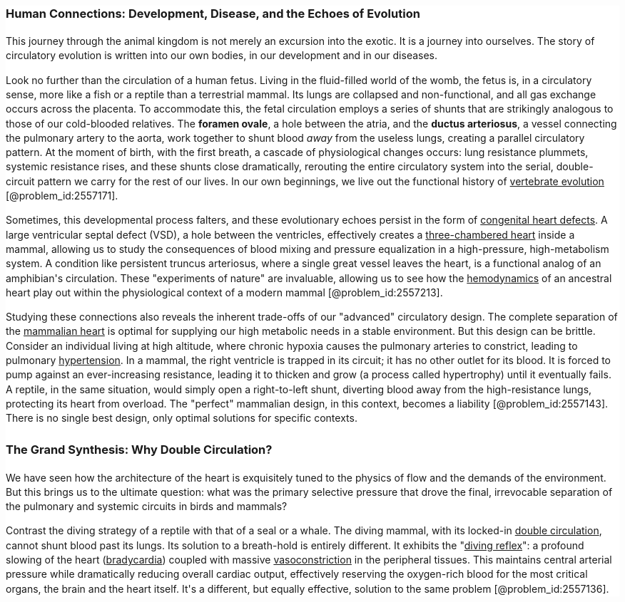 ### Human Connections: Development, Disease, and the Echoes of Evolution

This journey through the animal kingdom is not merely an excursion into the exotic. It is a journey into ourselves. The story of circulatory evolution is written into our own bodies, in our development and in our diseases.

Look no further than the circulation of a human fetus. Living in the fluid-filled world of the womb, the fetus is, in a circulatory sense, more like a fish or a reptile than a terrestrial mammal. Its lungs are collapsed and non-functional, and all gas exchange occurs across the placenta. To accommodate this, the fetal circulation employs a series of shunts that are strikingly analogous to those of our cold-blooded relatives. The **foramen ovale**, a hole between the atria, and the **ductus arteriosus**, a vessel connecting the pulmonary artery to the aorta, work together to shunt blood *away* from the useless lungs, creating a parallel circulatory pattern. At the moment of birth, with the first breath, a cascade of physiological changes occurs: lung resistance plummets, systemic resistance rises, and these shunts close dramatically, rerouting the entire circulatory system into the serial, double-circuit pattern we carry for the rest of our lives. In our own beginnings, we live out the functional history of [vertebrate evolution](@article_id:144524) [@problem_id:2557171].

Sometimes, this developmental process falters, and these evolutionary echoes persist in the form of [congenital heart defects](@article_id:275323). A large ventricular septal defect (VSD), a hole between the ventricles, effectively creates a [three-chambered heart](@article_id:266937) inside a mammal, allowing us to study the consequences of blood mixing and pressure equalization in a high-pressure, high-metabolism system. A condition like persistent truncus arteriosus, where a single great vessel leaves the heart, is a functional analog of an amphibian's circulation. These "experiments of nature" are invaluable, allowing us to see how the [hemodynamics](@article_id:149489) of an ancestral heart play out within the physiological context of a modern mammal [@problem_id:2557213].

Studying these connections also reveals the inherent trade-offs of our "advanced" circulatory design. The complete separation of the [mammalian heart](@article_id:145385) is optimal for supplying our high metabolic needs in a stable environment. But this design can be brittle. Consider an individual living at high altitude, where chronic hypoxia causes the pulmonary arteries to constrict, leading to pulmonary [hypertension](@article_id:147697). In a mammal, the right ventricle is trapped in its circuit; it has no other outlet for its blood. It is forced to pump against an ever-increasing resistance, leading it to thicken and grow (a process called hypertrophy) until it eventually fails. A reptile, in the same situation, would simply open a right-to-left shunt, diverting blood away from the high-resistance lungs, protecting its heart from overload. The "perfect" mammalian design, in this context, becomes a liability [@problem_id:2557143]. There is no single best design, only optimal solutions for specific contexts.

### The Grand Synthesis: Why Double Circulation?

We have seen how the architecture of the heart is exquisitely tuned to the physics of flow and the demands of the environment. But this brings us to the ultimate question: what was the primary selective pressure that drove the final, irrevocable separation of the pulmonary and systemic circuits in birds and mammals?

Contrast the diving strategy of a reptile with that of a seal or a whale. The diving mammal, with its locked-in [double circulation](@article_id:168182), cannot shunt blood past its lungs. Its solution to a breath-hold is entirely different. It exhibits the "[diving reflex](@article_id:152919)": a profound slowing of the heart ([bradycardia](@article_id:152431)) coupled with massive [vasoconstriction](@article_id:151962) in the peripheral tissues. This maintains central arterial pressure while dramatically reducing overall cardiac output, effectively reserving the oxygen-rich blood for the most critical organs, the brain and the heart itself. It's a different, but equally effective, solution to the same problem [@problem_id:2557136].
